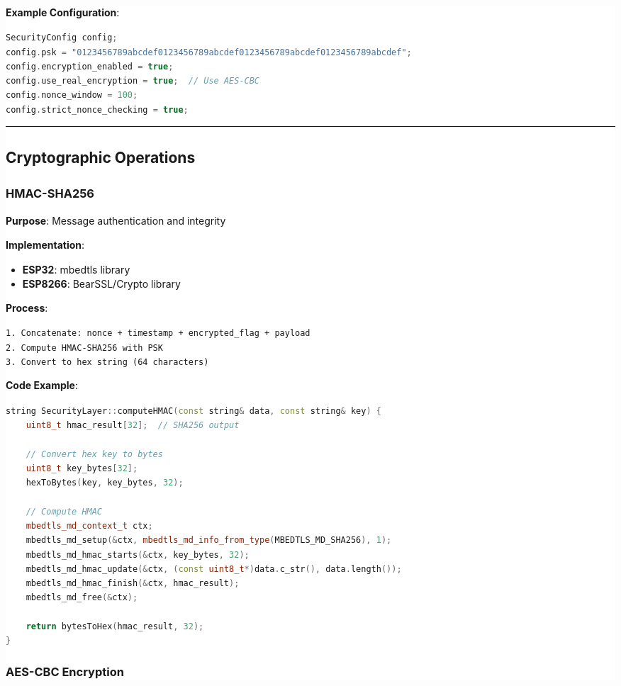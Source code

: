 **Example Configuration**:

```cpp
SecurityConfig config;
config.psk = "0123456789abcdef0123456789abcdef0123456789abcdef0123456789abcdef";
config.encryption_enabled = true;
config.use_real_encryption = true;  // Use AES-CBC
config.nonce_window = 100;
config.strict_nonce_checking = true;
```

---

## Cryptographic Operations

### HMAC-SHA256

**Purpose**: Message authentication and integrity

**Implementation**:
- **ESP32**: mbedtls library
- **ESP8266**: BearSSL/Crypto library

**Process**:
```
1. Concatenate: nonce + timestamp + encrypted_flag + payload
2. Compute HMAC-SHA256 with PSK
3. Convert to hex string (64 characters)
```

**Code Example**:

```cpp
string SecurityLayer::computeHMAC(const string& data, const string& key) {
    uint8_t hmac_result[32];  // SHA256 output
    
    // Convert hex key to bytes
    uint8_t key_bytes[32];
    hexToBytes(key, key_bytes, 32);
    
    // Compute HMAC
    mbedtls_md_context_t ctx;
    mbedtls_md_setup(&ctx, mbedtls_md_info_from_type(MBEDTLS_MD_SHA256), 1);
    mbedtls_md_hmac_starts(&ctx, key_bytes, 32);
    mbedtls_md_hmac_update(&ctx, (const uint8_t*)data.c_str(), data.length());
    mbedtls_md_hmac_finish(&ctx, hmac_result);
    mbedtls_md_free(&ctx);
    
    return bytesToHex(hmac_result, 32);
}
```

### AES-CBC Encryption

